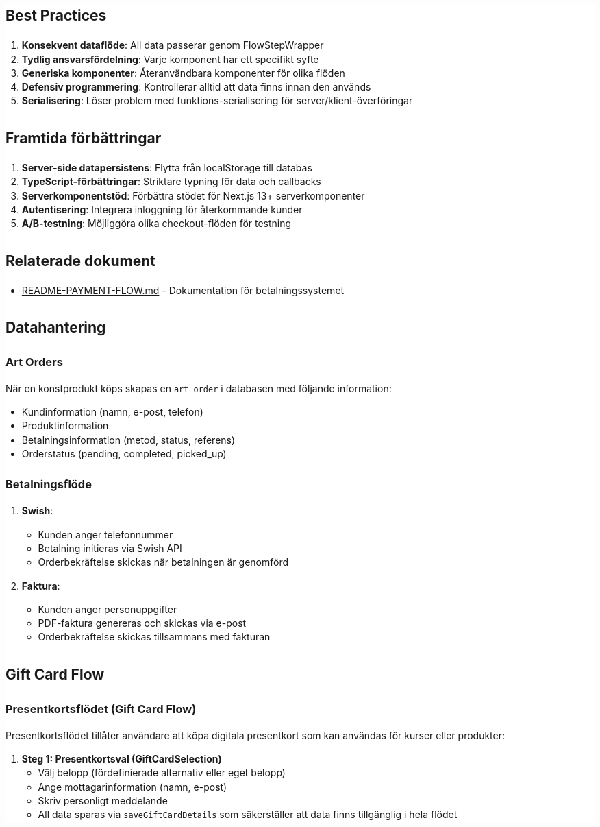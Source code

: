 ## Best Practices

1. **Konsekvent dataflöde**: All data passerar genom FlowStepWrapper
2. **Tydlig ansvarsfördelning**: Varje komponent har ett specifikt syfte
3. **Generiska komponenter**: Återanvändbara komponenter för olika flöden
4. **Defensiv programmering**: Kontrollerar alltid att data finns innan den används
5. **Serialisering**: Löser problem med funktions-serialisering för server/klient-överföringar

## Framtida förbättringar

1. **Server-side datapersistens**: Flytta från localStorage till databas
2. **TypeScript-förbättringar**: Striktare typning för data och callbacks
3. **Serverkomponentstöd**: Förbättra stödet för Next.js 13+ serverkomponenter
4. **Autentisering**: Integrera inloggning för återkommande kunder
5. **A/B-testning**: Möjliggöra olika checkout-flöden för testning

## Relaterade dokument
- [README-PAYMENT-FLOW.md](./README-PAYMENT-FLOW.md) - Dokumentation för betalningssystemet

## Datahantering

### Art Orders
När en konstprodukt köps skapas en `art_order` i databasen med följande information:
- Kundinformation (namn, e-post, telefon)
- Produktinformation
- Betalningsinformation (metod, status, referens)
- Orderstatus (pending, completed, picked_up)

### Betalningsflöde
1. **Swish**:
   - Kunden anger telefonnummer
   - Betalning initieras via Swish API
   - Orderbekräftelse skickas när betalningen är genomförd

2. **Faktura**:
   - Kunden anger personuppgifter
   - PDF-faktura genereras och skickas via e-post
   - Orderbekräftelse skickas tillsammans med fakturan

## Gift Card Flow

### Presentkortsflödet (Gift Card Flow)
Presentkortsflödet tillåter användare att köpa digitala presentkort som kan användas för kurser eller produkter:

1. **Steg 1: Presentkortsval (GiftCardSelection)**
   - Välj belopp (fördefinierade alternativ eller eget belopp)
   - Ange mottagarinformation (namn, e-post)
   - Skriv personligt meddelande
   - All data sparas via `saveGiftCardDetails` som säkerställer att data finns tillgänglig i hela flödet
